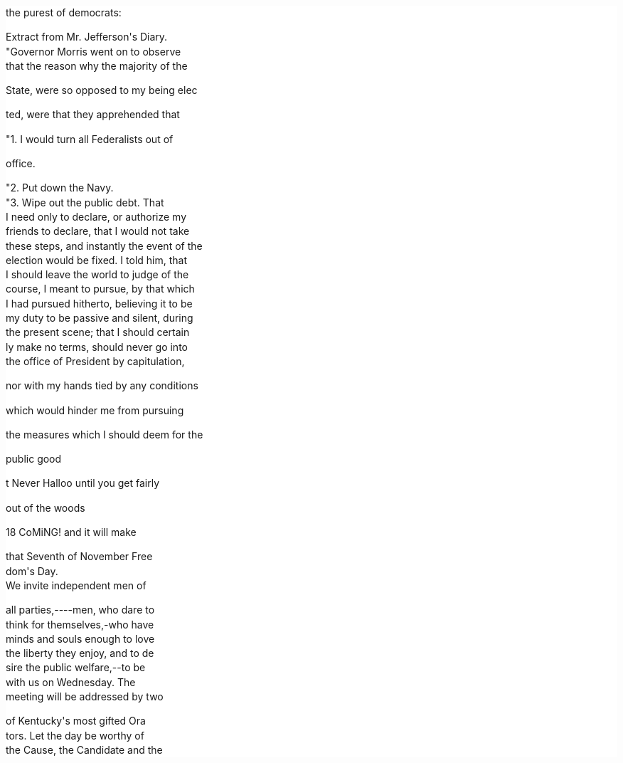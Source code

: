   
  
the purest of democrats:  
  
Extract from Mr. Jefferson&#x27;s Diary.  
&quot;Governor Morris went on to observe  
that the reason why the majority of the  
  
State, were so opposed to my being elec  
  
ted, were that they apprehended that  
  
&quot;1. I would turn all Federalists out of  
  
office.  
  
&quot;2. Put down the Navy.  
&quot;3. Wipe out the public debt. That  
I need only to declare, or authorize my  
friends to declare, that I would not take  
these steps, and instantly the event of the  
election would be fixed. I told him, that  
I should leave the world to judge of the  
course, I meant to pursue, by that which  
I had pursued hitherto, believing it to be  
my duty to be passive and silent, during  
the present scene; that I should certain­  
ly make no terms, should never go into  
the office of President by capitulation,  
  
nor with my hands tied by any conditions  
  
which would hinder me from pursuing  
  
the measures which I should deem for the  
  
public good  
  
t Never Halloo until you get fairly  
  
out of the woods  
  
18 CoMiNG! and it will make  
  
that Seventh of November Free­  
dom&#x27;s Day.  
We invite independent men of  
  
all parties,----men, who dare to  
think for themselves,-who have  
minds and souls enough to love  
the liberty they enjoy, and to de­  
sire the public welfare,--to be  
with us on Wednesday. The  
meeting will be addressed by two  
  
of Kentucky&#x27;s most gifted Ora­  
tors. Let the day be worthy of  
the Cause, the Candidate and the  
  